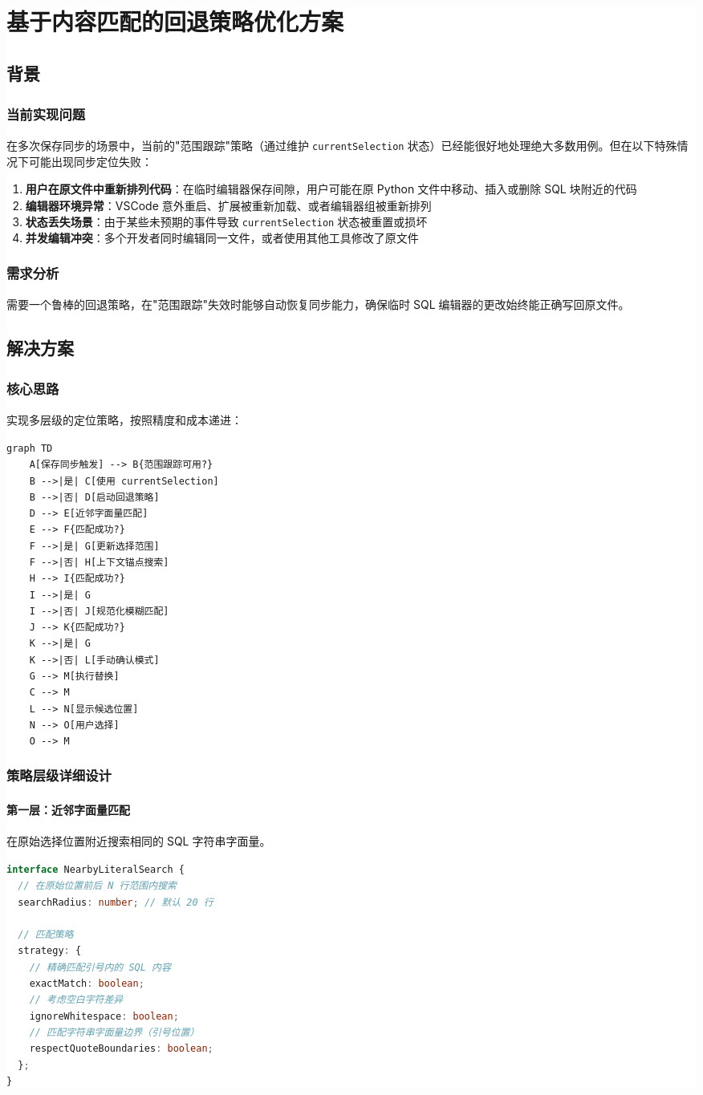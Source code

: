 # 基于内容匹配的回退策略优化方案

## 背景

### 当前实现问题
在多次保存同步的场景中，当前的"范围跟踪"策略（通过维护 `currentSelection` 状态）已经能很好地处理绝大多数用例。但在以下特殊情况下可能出现同步定位失败：

1. **用户在原文件中重新排列代码**：在临时编辑器保存间隙，用户可能在原 Python 文件中移动、插入或删除 SQL 块附近的代码
2. **编辑器环境异常**：VSCode 意外重启、扩展被重新加载、或者编辑器组被重新排列
3. **状态丢失场景**：由于某些未预期的事件导致 `currentSelection` 状态被重置或损坏
4. **并发编辑冲突**：多个开发者同时编辑同一文件，或者使用其他工具修改了原文件

### 需求分析
需要一个鲁棒的回退策略，在"范围跟踪"失效时能够自动恢复同步能力，确保临时 SQL 编辑器的更改始终能正确写回原文件。

## 解决方案

### 核心思路
实现多层级的定位策略，按照精度和成本递进：

```mermaid
graph TD
    A[保存同步触发] --> B{范围跟踪可用?}
    B -->|是| C[使用 currentSelection]
    B -->|否| D[启动回退策略]
    D --> E[近邻字面量匹配]
    E --> F{匹配成功?}
    F -->|是| G[更新选择范围]
    F -->|否| H[上下文锚点搜索]
    H --> I{匹配成功?}
    I -->|是| G
    I -->|否| J[规范化模糊匹配]
    J --> K{匹配成功?}
    K -->|是| G
    K -->|否| L[手动确认模式]
    G --> M[执行替换]
    C --> M
    L --> N[显示候选位置]
    N --> O[用户选择]
    O --> M
```

### 策略层级详细设计

#### 第一层：近邻字面量匹配
在原始选择位置附近搜索相同的 SQL 字符串字面量。

```typescript
interface NearbyLiteralSearch {
  // 在原始位置前后 N 行范围内搜索
  searchRadius: number; // 默认 20 行
  
  // 匹配策略
  strategy: {
    // 精确匹配引号内的 SQL 内容
    exactMatch: boolean;
    // 考虑空白字符差异
    ignoreWhitespace: boolean;
    // 匹配字符串字面量边界（引号位置）
    respectQuoteBoundaries: boolean;
  };
}
```